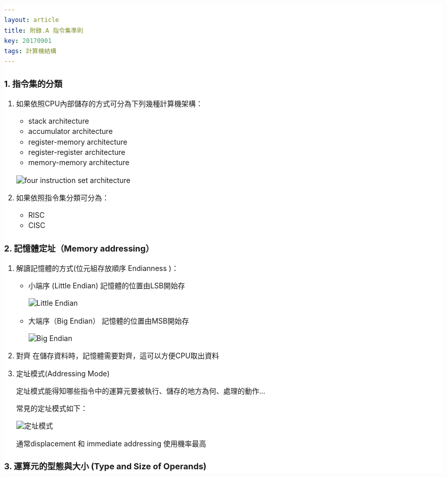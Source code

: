 ```yaml
---
layout: article
title: 附錄.A 指令集準則
key: 20170901
tags: 計算機結構
---
```


### 1. 指令集的分類




1.  如果依照CPU內部儲存的方式可分為下列幾種計算機架構：
    * stack architecture
    * accumulator architecture
    * register-memory architecture
    * register-register architecture
    * memory-memory architecture
    
    
    ![ four instruction set architecture](https://i.imgur.com/6EHBcE2.png)


    
2.  如果依照指令集分類可分為：
    * RISC
    * CISC

### 2. 記憶體定址（Memory addressing）
1.  解讀記憶體的方式(位元組存放順序 Endianness )：
    * 小端序 (Little Endian)
      記憶體的位置由LSB開始存
      
      ![Little Endian](https://upload.wikimedia.org/wikipedia/commons/thumb/e/ed/Little-Endian.svg/280px-Little-Endian.svg.png)

      
    * 大端序（Big Endian）
      記憶體的位置由MSB開始存
      
      ![Big Endian](https://upload.wikimedia.org/wikipedia/commons/thumb/5/54/Big-Endian.svg/420px-Big-Endian.svg.png)
      
2.  對齊
    在儲存資料時，記憶體需要對齊，這可以方便CPU取出資料
    
3.  定址模式(Addressing Mode)

    定址模式能得知哪些指令中的運算元要被執行、儲存的地方為何、處理的動作...
    
    常見的定址模式如下：
    
    ![定址模式](https://i.imgur.com/MnDPN5w.png)
    
    通常displacement 和 immediate addressing 使用機率最高

### 3. 運算元的型態與大小 (Type and Size of Operands)
